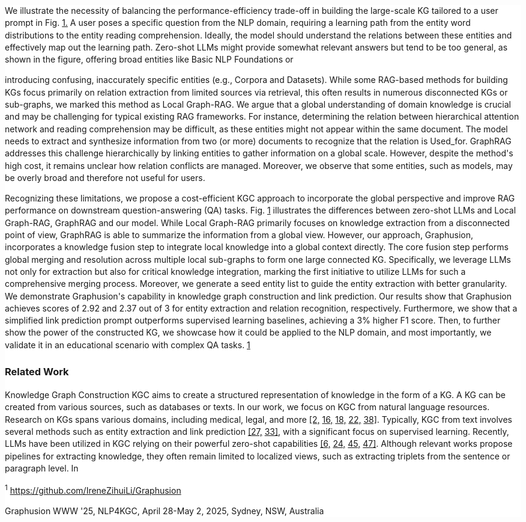 We illustrate the necessity of balancing the performance-efficiency trade-off in building the large-scale KG tailored to a user prompt in Fig. [1.](#page-1-0) A user poses a specific question from the NLP domain, requiring a learning path from the entity word distributions to the entity reading comprehension. Ideally, the model should understand the relations between these entities and effectively map out the learning path. Zero-shot LLMs might provide somewhat relevant answers but tend to be too general, as shown in the figure, offering broad entities like Basic NLP Foundations or

introducing confusing, inaccurately specific entities (e.g., Corpora and Datasets). While some RAG-based methods for building KGs focus primarily on relation extraction from limited sources via retrieval, this often results in numerous disconnected KGs or sub-graphs, we marked this method as Local Graph-RAG. We argue that a global understanding of domain knowledge is crucial and may be challenging for typical existing RAG frameworks. For instance, determining the relation between hierarchical attention network and reading comprehension may be difficult, as these entities might not appear within the same document. The model needs to extract and synthesize information from two (or more) documents to recognize that the relation is Used\_for. GraphRAG addresses this challenge hierarchically by linking entities to gather information on a global scale. However, despite the method's high cost, it remains unclear how relation conflicts are managed. Moreover, we observe that some entities, such as models, may be overly broad and therefore not useful for users.

Recognizing these limitations, we propose a cost-efficient KGC approach to incorporate the global perspective and improve RAG performance on downstream question-answering (QA) tasks. Fig. [1](#page-1-0) illustrates the differences between zero-shot LLMs and Local Graph-RAG, GraphRAG and our model. While Local Graph-RAG primarily focuses on knowledge extraction from a disconnected point of view, GraphRAG is able to summarize the information from a global view. However, our approach, Graphusion, incorporates a knowledge fusion step to integrate local knowledge into a global context directly. The core fusion step performs global merging and resolution across multiple local sub-graphs to form one large connected KG. Specifically, we leverage LLMs not only for extraction but also for critical knowledge integration, marking the first initiative to utilize LLMs for such a comprehensive merging process. Moreover, we generate a seed entity list to guide the entity extraction with better granularity. We demonstrate Graphusion's capability in knowledge graph construction and link prediction. Our results show that Graphusion achieves scores of 2.92 and 2.37 out of 3 for entity extraction and relation recognition, respectively. Furthermore, we show that a simplified link prediction prompt outperforms supervised learning baselines, achieving a 3% higher F1 score. Then, to further show the power of the constructed KG, we showcase how it could be applied to the NLP domain, and most importantly, we validate it in an educational scenario with complex QA tasks. [1](#page-1-1)

### Related Work

Knowledge Graph Construction KGC aims to create a structured representation of knowledge in the form of a KG. A KG can be created from various sources, such as databases or texts. In our work, we focus on KGC from natural language resources. Research on KGs spans various domains, including medical, legal, and more [\[2,](#page-8-12) [16,](#page-8-13) [18,](#page-8-14) [22,](#page-8-15) [38\]](#page-8-16). Typically, KGC from text involves several methods such as entity extraction and link prediction [\[27,](#page-8-17) [33\]](#page-8-18), with a significant focus on supervised learning. Recently, LLMs have been utilized in KGC relying on their powerful zero-shot capabilities [\[6,](#page-8-8) [24,](#page-8-19) [45,](#page-9-3) [47\]](#page-9-4). Although relevant works propose pipelines for extracting knowledge, they often remain limited to localized views, such as extracting triplets from the sentence or paragraph level. In

<span id="page-1-1"></span><sup>1</sup> <https://github.com/IreneZihuiLi/Graphusion>

Graphusion WWW '25, NLP4KGC, April 28-May 2, 2025, Sydney, NSW, Australia
